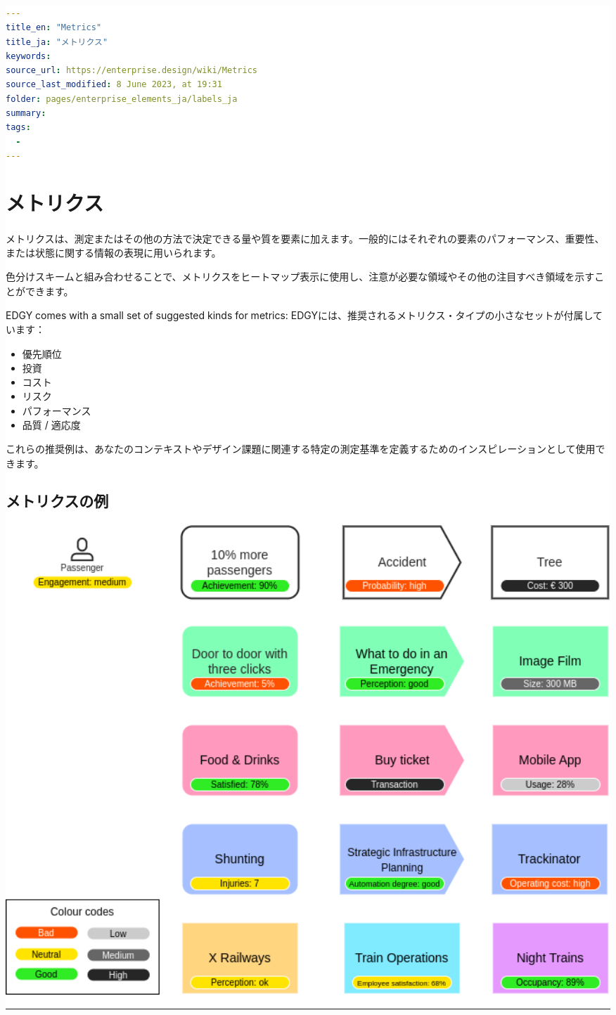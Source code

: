 ```yaml
---
title_en: "Metrics"
title_ja: "メトリクス"
keywords: 
source_url: https://enterprise.design/wiki/Metrics
source_last_modified: 8 June 2023, at 19:31
folder: pages/enterprise_elements_ja/labels_ja
summary:
tags: 
  - 
---
```

# メトリクス
メトリクスは、測定またはその他の方法で決定できる量や質を要素に加えます。一般的にはそれぞれの要素のパフォーマンス、重要性、または状態に関する情報の表現に用いられます。

色分けスキームと組み合わせることで、メトリクスをヒートマップ表示に使用し、注意が必要な領域やその他の注目すべき領域を示すことができます。

EDGY comes with a small set of suggested kinds for metrics:
EDGYには、推奨されるメトリクス・タイプの小さなセットが付属しています：

- 優先順位
- 投資
- コスト
- リスク
- パフォーマンス
- 品質 / 適応度

これらの推奨例は、あなたのコンテキストやデザイン課題に関連する特定の測定基準を定義するためのインスピレーションとして使用できます。

## メトリクスの例
<img src="https://github.com/Yoshiyuki-iasa/EDGY23_ja/blob/main/media/EDGY-Metrics.png?raw=true" width="100%" alt="EDGYメトリクス、KPI、OKR、測定基準、指標">

---